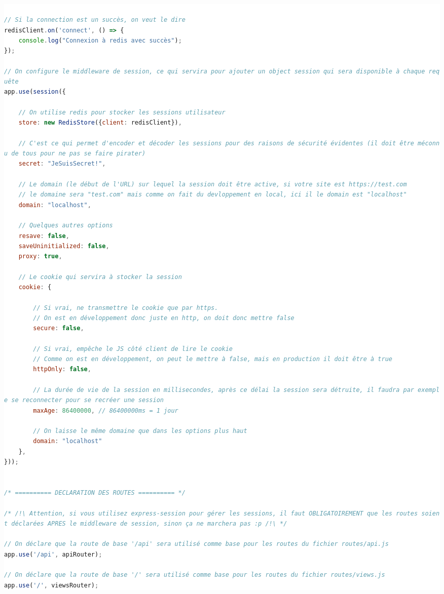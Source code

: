 ```javascript

// Si la connection est un succès, on veut le dire
redisClient.on('connect', () => {
    console.log("Connexion à redis avec succès");
});

// On configure le middleware de session, ce qui servira pour ajouter un object session qui sera disponible à chaque requête
app.use(session({

    // On utilise redis pour stocker les sessions utilisateur
    store: new RedisStore({client: redisClient}),

    // C'est ce qui permet d'encoder et décoder les sessions pour des raisons de sécurité évidentes (il doit être méconnu de tous pour ne pas se faire pirater)
    secret: "JeSuisSecret!",

    // Le domain (le début de l'URL) sur lequel la session doit être active, si votre site est https://test.com
    // le domaine sera "test.com" mais comme on fait du devloppement en local, ici il le domain est "localhost"
    domain: "localhost",

    // Quelques autres options
    resave: false,
    saveUninitialized: false,
    proxy: true,

    // Le cookie qui servira à stocker la session
    cookie: {

        // Si vrai, ne transmettre le cookie que par https.
        // On est en développement donc juste en http, on doit donc mettre false
        secure: false,

        // Si vrai, empêche le JS côté client de lire le cookie
        // Comme on est en développement, on peut le mettre à false, mais en production il doit être à true
        httpOnly: false,

        // La durée de vie de la session en millisecondes, après ce délai la session sera détruite, il faudra par exemple se reconnecter pour se recréer une session
        maxAge: 86400000, // 86400000ms = 1 jour

        // On laisse le même domaine que dans les options plus haut
        domain: "localhost"
    },
}));


/* ========== DECLARATION DES ROUTES ========== */

/* /!\ Attention, si vous utilisez express-session pour gérer les sessions, il faut OBLIGATOIREMENT que les routes soient déclarées APRES le middleware de session, sinon ça ne marchera pas :p /!\ */

// On déclare que la route de base '/api' sera utilisé comme base pour les routes du fichier routes/api.js
app.use('/api', apiRouter);

// On déclare que la route de base '/' sera utilisé comme base pour les routes du fichier routes/views.js
app.use('/', viewsRouter);
```